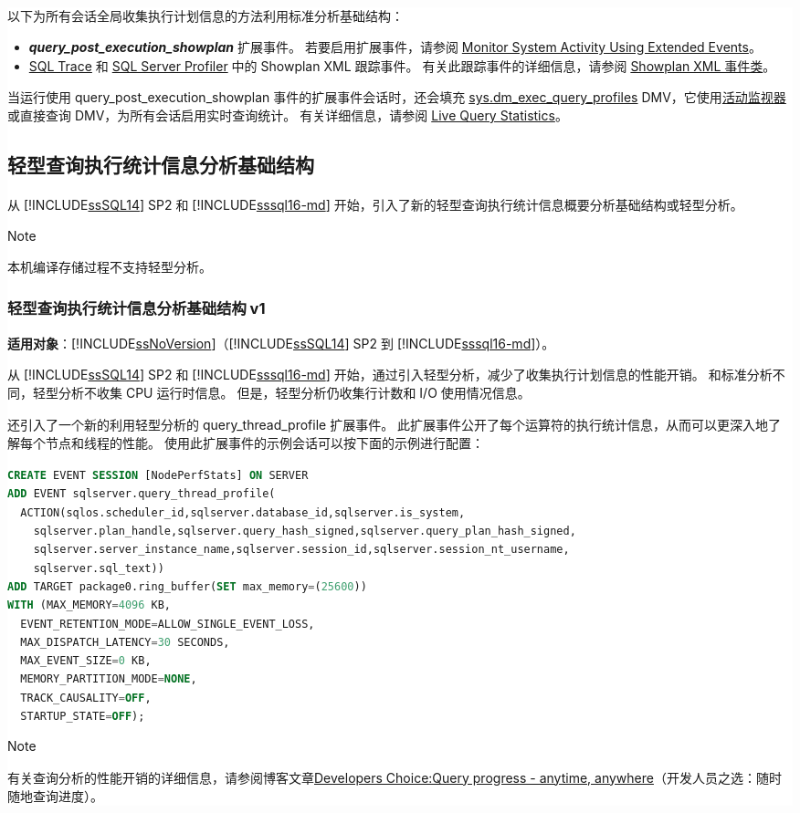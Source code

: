 以下为所有会话全局收集执行计划信息的方法利用标准分析基础结构：

-  ***query_post_execution_showplan*** 扩展事件。 若要启用扩展事件，请参阅 [Monitor System Activity Using Extended Events](../../relational-databases/extended-events/monitor-system-activity-using-extended-events.md)。  
- [SQL Trace](../../relational-databases/sql-trace/sql-trace.md) 和 [SQL Server Profiler](../../tools/sql-server-profiler/sql-server-profiler.md) 中的 Showplan XML 跟踪事件。 有关此跟踪事件的详细信息，请参阅 [Showplan XML 事件类](../../relational-databases/event-classes/showplan-xml-event-class.md)。

当运行使用 query_post_execution_showplan 事件的扩展事件会话时，还会填充 [sys.dm_exec_query_profiles](../../relational-databases/system-dynamic-management-views/sys-dm-exec-query-profiles-transact-sql.md) DMV，它使用[活动监视器](../../relational-databases/performance-monitor/activity-monitor.md)或直接查询 DMV，为所有会话启用实时查询统计。 有关详细信息，请参阅 [Live Query Statistics](../../relational-databases/performance/live-query-statistics.md)。

## <a name="the-lightweight-query-execution-statistics-profiling-infrastructure"></a><a name="lwp"></a>轻型查询执行统计信息分析基础结构

从 [!INCLUDE[ssSQL14](../../includes/sssql14-md.md)] SP2 和 [!INCLUDE[sssql16-md](../../includes/sssql16-md.md)] 开始，引入了新的轻型查询执行统计信息概要分析基础结构或轻型分析。 

> [!NOTE]
> 本机编译存储过程不支持轻型分析。  

### <a name="lightweight-query-execution-statistics-profiling-infrastructure-v1"></a>轻型查询执行统计信息分析基础结构 v1

**适用对象**：[!INCLUDE[ssNoVersion](../../includes/ssnoversion-md.md)]（[!INCLUDE[ssSQL14](../../includes/sssql14-md.md)] SP2 到 [!INCLUDE[sssql16-md](../../includes/sssql16-md.md)]）。 
  
从 [!INCLUDE[ssSQL14](../../includes/sssql14-md.md)] SP2 和 [!INCLUDE[sssql16-md](../../includes/sssql16-md.md)] 开始，通过引入轻型分析，减少了收集执行计划信息的性能开销。 和标准分析不同，轻型分析不收集 CPU 运行时信息。 但是，轻型分析仍收集行计数和 I/O 使用情况信息。

还引入了一个新的利用轻型分析的 query_thread_profile 扩展事件。 此扩展事件公开了每个运算符的执行统计信息，从而可以更深入地了解每个节点和线程的性能。 使用此扩展事件的示例会话可以按下面的示例进行配置：

```sql
CREATE EVENT SESSION [NodePerfStats] ON SERVER
ADD EVENT sqlserver.query_thread_profile(
  ACTION(sqlos.scheduler_id,sqlserver.database_id,sqlserver.is_system,
    sqlserver.plan_handle,sqlserver.query_hash_signed,sqlserver.query_plan_hash_signed,
    sqlserver.server_instance_name,sqlserver.session_id,sqlserver.session_nt_username,
    sqlserver.sql_text))
ADD TARGET package0.ring_buffer(SET max_memory=(25600))
WITH (MAX_MEMORY=4096 KB,
  EVENT_RETENTION_MODE=ALLOW_SINGLE_EVENT_LOSS,
  MAX_DISPATCH_LATENCY=30 SECONDS,
  MAX_EVENT_SIZE=0 KB,
  MEMORY_PARTITION_MODE=NONE,
  TRACK_CAUSALITY=OFF,
  STARTUP_STATE=OFF);
```

> [!NOTE]
> 有关查询分析的性能开销的详细信息，请参阅博客文章[Developers Choice:Query progress - anytime, anywhere](/archive/blogs/sql_server_team/query-progress-anytime-anywhere)（开发人员之选：随时随地查询进度）。 
